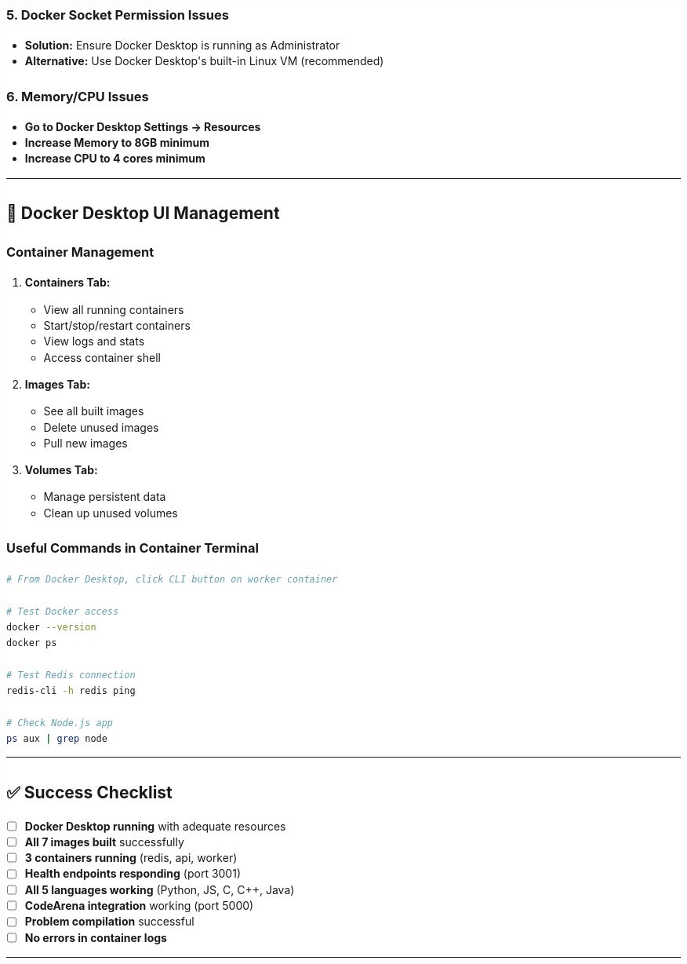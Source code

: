 ### **5. Docker Socket Permission Issues**
- **Solution:** Ensure Docker Desktop is running as Administrator
- **Alternative:** Use Docker Desktop's built-in Linux VM (recommended)

### **6. Memory/CPU Issues**
- **Go to Docker Desktop Settings → Resources**
- **Increase Memory to 8GB minimum**
- **Increase CPU to 4 cores minimum**

---

## 🔧 **Docker Desktop UI Management**

### **Container Management**
1. **Containers Tab:**
   - View all running containers
   - Start/stop/restart containers
   - View logs and stats
   - Access container shell

2. **Images Tab:**
   - See all built images
   - Delete unused images
   - Pull new images

3. **Volumes Tab:**
   - Manage persistent data
   - Clean up unused volumes

### **Useful Commands in Container Terminal**
```bash
# From Docker Desktop, click CLI button on worker container

# Test Docker access
docker --version
docker ps

# Test Redis connection
redis-cli -h redis ping

# Check Node.js app
ps aux | grep node
```

---

## ✅ **Success Checklist**

- [ ] **Docker Desktop running** with adequate resources
- [ ] **All 7 images built** successfully
- [ ] **3 containers running** (redis, api, worker)
- [ ] **Health endpoints responding** (port 3001)
- [ ] **All 5 languages working** (Python, JS, C, C++, Java)
- [ ] **CodeArena integration** working (port 5000)
- [ ] **Problem compilation** successful
- [ ] **No errors in container logs**

---